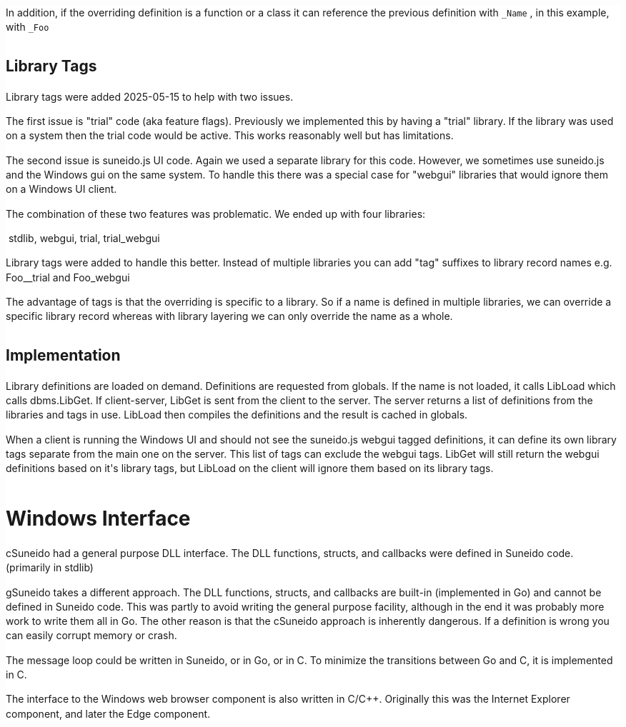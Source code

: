 In addition, if the overriding definition is a function or a class it can reference the previous definition with `_Name` , in this example, with `_Foo`

## Library Tags

Library tags were added 2025-05-15 to help with two issues.

The first issue is "trial" code (aka feature flags). Previously we implemented this by having a "trial" library. If the library was used on a system then the trial code would be active. This works reasonably well but has limitations.

The second issue is suneido.js UI code. Again we used a separate library for this code. However, we sometimes use suneido.js and the Windows gui on the same system. To handle this there was a special case for "webgui" libraries that would ignore them on a Windows UI client. 

The combination of these two features was problematic. We ended up with four libraries:

​	stdlib, webgui, trial, trial_webgui

Library tags were added to handle this better. Instead of multiple libraries you can add "tag" suffixes to library record names e.g. Foo__trial and Foo_webgui

The advantage of tags is that the overriding is specific to a library. So if a name is defined in multiple libraries, we can override a specific library record whereas with library layering we can only override the name as a whole.

## Implementation

Library definitions are loaded on demand. Definitions are requested from globals. If the name is not loaded, it calls LibLoad which calls dbms.LibGet. If client-server, LibGet is sent from the client to the server. The server returns a list of definitions from the libraries and tags in use. LibLoad then compiles the definitions and the result is cached in globals.

When a client is running the Windows UI and should not see the suneido.js webgui tagged definitions, it can define its own library tags separate from the main one on the server. This list of tags can exclude the webgui tags. LibGet will still return the webgui definitions based on it's library tags, but LibLoad on the client will ignore them based on its library tags.

# Windows Interface

cSuneido had a general purpose DLL interface. The DLL functions, structs, and callbacks were defined in Suneido code. (primarily in stdlib)

gSuneido takes a different approach. The DLL functions, structs, and callbacks are built-in (implemented in Go) and cannot be defined in Suneido code. This was partly to avoid writing the general purpose facility, although in the end it was probably more work to write them all in Go. The other reason is that the cSuneido approach is inherently dangerous. If a definition is wrong you can easily corrupt memory or crash.

The message loop could be written in Suneido, or in Go, or in C. To minimize the transitions between Go and C, it is implemented in C.

The interface to the Windows web browser component is also written in C/C++. Originally this was the Internet Explorer component, and later the Edge component.
